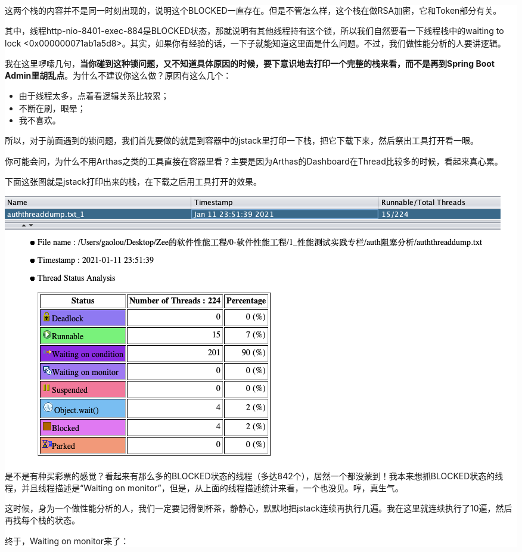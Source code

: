 ```
```

这两个栈的内容并不是同一时刻出现的，说明这个BLOCKED一直存在。但是不管怎么样，这个栈在做RSA加密，它和Token部分有关。

其中，线程http-nio-8401-exec-884是BLOCKED状态，那就说明有其他线程持有这个锁，所以我们自然要看一下线程栈中的waiting to lock \<0x000000071ab1a5d8>。其实，如果你有经验的话，一下子就能知道这里面是什么问题。不过，我们做性能分析的人要讲逻辑。

我在这里啰嗦几句，**当你碰到这种锁问题，又不知道具体原因的时候，要下意识地去打印一个完整的栈来看，而不是再到Spring Boot Admin里胡乱点**。为什么不建议你这么做？原因有这么几个：

* 由于线程太多，点着看逻辑关系比较累；
* 不断在刷，眼晕；
* 我不喜欢。

所以，对于前面遇到的锁问题，我们首先要做的就是到容器中的jstack里打印一下栈，把它下载下来，然后祭出工具打开看一眼。

你可能会问，为什么不用Arthas之类的工具直接在容器里看？主要是因为Arthas的Dashboard在Thread比较多的时候，看起来真心累。

下面这张图就是jstack打印出来的栈，在下载之后用工具打开的效果。

![](./httpsstatic001geekbangorgresourceimage4b7a4bd559def066b9319b080f8183c4a77a.png)

是不是有种买彩票的感觉？看起来有那么多的BLOCKED状态的线程（多达842个），居然一个都没蒙到！我本来想抓BLOCKED状态的线程，并且线程描述是“Waiting on monitor”，但是，从上面的线程描述统计来看，一个也没见。哼，真生气。

这时候，身为一个做性能分析的人，我们一定要记得倒杯茶，静静心，默默地把jstack连续再执行几遍。我在这里就连续执行了10遍，然后再找每个栈的状态。

终于，Waiting on monitor来了：
